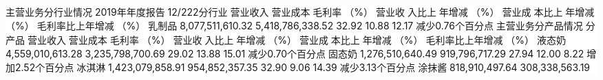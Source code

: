 主营业务分行业情况
2019年年度报告
12/222分行业
营业收入
营业成本
毛利率
（%）
营业收
入比上
年增减
（%）
营业成
本比上
年增减
（%）
毛利率比上年增减
（%）
乳制品
8,077,511,610.32
5,418,786,338.52
32.92
10.88
12.17
减少0.76个百分点
主营业务分产品情况
分产品
营业收入
营业成本
毛利率
（%）
营业收
入比上
年增减
（%）
营业成
本比上
年增减
（%）
毛利率比上年增减
（%）
液态奶
4,559,010,613.28
3,235,798,700.69
29.02
13.88
15.01
减少0.70个百分点
固态奶
1,276,510,640.49
919,796,717.29
27.94
12.00
8.22
增加2.52个百分点
冰淇淋
1,423,079,858.91
954,852,357.35
32.90
9.06
14.39
减少3.13个百分点
涂抹酱
818,910,497.64
308,338,563.19